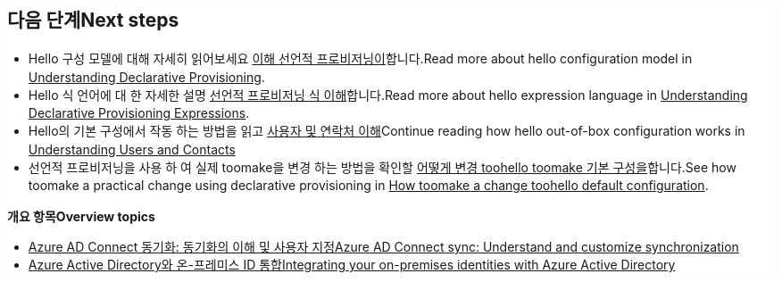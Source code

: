 ## <a name="next-steps"></a><span data-ttu-id="83a9e-340">다음 단계</span><span class="sxs-lookup"><span data-stu-id="83a9e-340">Next steps</span></span>
* <span data-ttu-id="83a9e-341">Hello 구성 모델에 대해 자세히 읽어보세요 [이해 선언적 프로비저닝이](active-directory-aadconnectsync-understanding-declarative-provisioning.md)합니다.</span><span class="sxs-lookup"><span data-stu-id="83a9e-341">Read more about hello configuration model in [Understanding Declarative Provisioning](active-directory-aadconnectsync-understanding-declarative-provisioning.md).</span></span>
* <span data-ttu-id="83a9e-342">Hello 식 언어에 대 한 자세한 설명 [선언적 프로비저닝 식 이해](active-directory-aadconnectsync-understanding-declarative-provisioning-expressions.md)합니다.</span><span class="sxs-lookup"><span data-stu-id="83a9e-342">Read more about hello expression language in [Understanding Declarative Provisioning Expressions](active-directory-aadconnectsync-understanding-declarative-provisioning-expressions.md).</span></span>
* <span data-ttu-id="83a9e-343">Hello의 기본 구성에서 작동 하는 방법을 읽고 [사용자 및 연락처 이해](active-directory-aadconnectsync-understanding-users-and-contacts.md)</span><span class="sxs-lookup"><span data-stu-id="83a9e-343">Continue reading how hello out-of-box configuration works in [Understanding Users and Contacts](active-directory-aadconnectsync-understanding-users-and-contacts.md)</span></span>
* <span data-ttu-id="83a9e-344">선언적 프로비저닝을 사용 하 여 실제 toomake을 변경 하는 방법을 확인할 [어떻게 변경 toohello toomake 기본 구성을](active-directory-aadconnectsync-change-the-configuration.md)합니다.</span><span class="sxs-lookup"><span data-stu-id="83a9e-344">See how toomake a practical change using declarative provisioning in [How toomake a change toohello default configuration](active-directory-aadconnectsync-change-the-configuration.md).</span></span>

<span data-ttu-id="83a9e-345">**개요 항목**</span><span class="sxs-lookup"><span data-stu-id="83a9e-345">**Overview topics**</span></span>

* [<span data-ttu-id="83a9e-346">Azure AD Connect 동기화: 동기화의 이해 및 사용자 지정</span><span class="sxs-lookup"><span data-stu-id="83a9e-346">Azure AD Connect sync: Understand and customize synchronization</span></span>](active-directory-aadconnectsync-whatis.md)
* [<span data-ttu-id="83a9e-347">Azure Active Directory와 온-프레미스 ID 통합</span><span class="sxs-lookup"><span data-stu-id="83a9e-347">Integrating your on-premises identities with Azure Active Directory</span></span>](active-directory-aadconnect.md)

